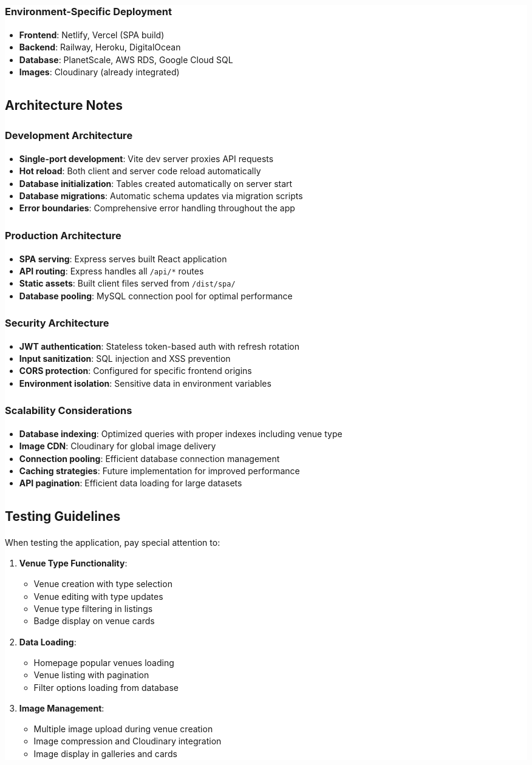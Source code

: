 ### Environment-Specific Deployment
- **Frontend**: Netlify, Vercel (SPA build)
- **Backend**: Railway, Heroku, DigitalOcean
- **Database**: PlanetScale, AWS RDS, Google Cloud SQL
- **Images**: Cloudinary (already integrated)

## Architecture Notes

### Development Architecture
- **Single-port development**: Vite dev server proxies API requests
- **Hot reload**: Both client and server code reload automatically
- **Database initialization**: Tables created automatically on server start
- **Database migrations**: Automatic schema updates via migration scripts
- **Error boundaries**: Comprehensive error handling throughout the app

### Production Architecture
- **SPA serving**: Express serves built React application
- **API routing**: Express handles all `/api/*` routes
- **Static assets**: Built client files served from `/dist/spa/`
- **Database pooling**: MySQL connection pool for optimal performance

### Security Architecture
- **JWT authentication**: Stateless token-based auth with refresh rotation
- **Input sanitization**: SQL injection and XSS prevention
- **CORS protection**: Configured for specific frontend origins
- **Environment isolation**: Sensitive data in environment variables

### Scalability Considerations
- **Database indexing**: Optimized queries with proper indexes including venue type
- **Image CDN**: Cloudinary for global image delivery
- **Connection pooling**: Efficient database connection management
- **Caching strategies**: Future implementation for improved performance
- **API pagination**: Efficient data loading for large datasets

## Testing Guidelines

When testing the application, pay special attention to:

1. **Venue Type Functionality**:
   - Venue creation with type selection
   - Venue editing with type updates
   - Venue type filtering in listings
   - Badge display on venue cards

2. **Data Loading**:
   - Homepage popular venues loading
   - Venue listing with pagination
   - Filter options loading from database

3. **Image Management**:
   - Multiple image upload during venue creation
   - Image compression and Cloudinary integration
   - Image display in galleries and cards
